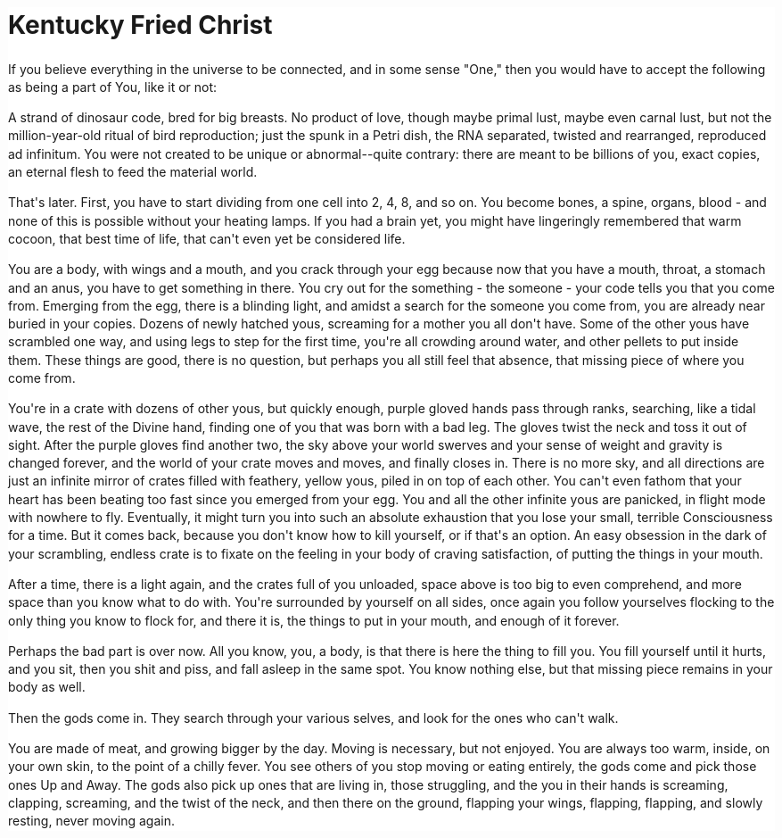 # Kentucky Fried Christ

If you believe everything in the universe to be connected, and in some sense "One," then you would have to accept the following as being a part of You, like it or not:

A strand of dinosaur code, bred for big breasts. No product of love, though maybe primal lust, maybe even carnal lust, but not the million-year-old ritual of bird reproduction; just the spunk in a Petri dish, the RNA separated, twisted and rearranged, reproduced ad infinitum. You were not created to be unique or abnormal--quite contrary: there are meant to be billions of you, exact copies, an eternal flesh to feed the material world.

 That's later. First, you have to start dividing from one cell into 2, 4, 8, and so on. You become bones, a spine, organs, blood - and none of this is possible without your heating lamps. If you had a brain yet, you might have lingeringly remembered that warm cocoon, that best time of life, that can't even yet be considered life.

 You are a body, with wings and a mouth, and you crack through your egg because now that you have a mouth, throat, a stomach and an anus, you have to get something in there. You cry out for the something - the someone - your code tells you that you come from. Emerging from the egg, there is a blinding light, and amidst a search for the someone you come from, you are already near buried in your copies. Dozens of newly hatched yous, screaming for a mother you all don't have. Some of the other yous have scrambled one way, and using legs to step for the first time, you're all crowding around water, and other pellets to put inside them. These things are good, there is no question, but perhaps you all still feel that absence, that missing piece of where you come from.

 You're in a crate with dozens of other yous, but quickly enough, purple gloved hands pass through ranks, searching, like a tidal wave, the rest of the Divine hand, finding one of you that was born with a bad leg. The gloves twist the neck and toss it out of sight. After the purple gloves find another two, the sky above your world swerves and your sense of weight and gravity is changed forever, and the world of your crate moves and moves, and finally closes in. There is no more sky, and all directions are just an infinite mirror of crates filled with feathery, yellow yous, piled in on top of each other. You can't even fathom that your heart has been beating too fast since you emerged from your egg. You and all the other infinite yous are panicked, in flight mode with nowhere to fly. Eventually, it might turn you into such an absolute exhaustion that you lose your small, terrible Consciousness for a time. But it comes back, because you don't know how to kill yourself, or if that's an option. An easy obsession in the dark of your scrambling, endless crate is to fixate on the feeling in your body of craving satisfaction, of putting the things in your mouth.

 After a time, there is a light again, and the crates full of you unloaded, space above is too big to even comprehend, and more space than you know what to do with. You're surrounded by yourself on all sides, once again you follow yourselves flocking to the only thing you know to flock for, and there it is, the things to put in your mouth, and enough of it forever.

 Perhaps the bad part is over now. All you know, you, a body, is that there is here the thing to fill you. You fill yourself until it hurts, and you sit, then you shit and piss, and fall asleep in the same spot. You know nothing else, but that missing piece remains in your body as well.

 Then the gods come in. They search through your various selves, and look for the ones who can't walk.

 You are made of meat, and growing bigger by the day. Moving is necessary, but not enjoyed. You are always too warm, inside, on your own skin, to the point of a chilly fever. You see others of you stop moving or eating entirely, the gods come and pick those ones Up and Away. The gods also pick up ones that are living in, those struggling, and the you in their hands is screaming, clapping, screaming, and the twist of the neck, and then there on the ground, flapping your wings, flapping, flapping, and slowly resting, never moving again.
